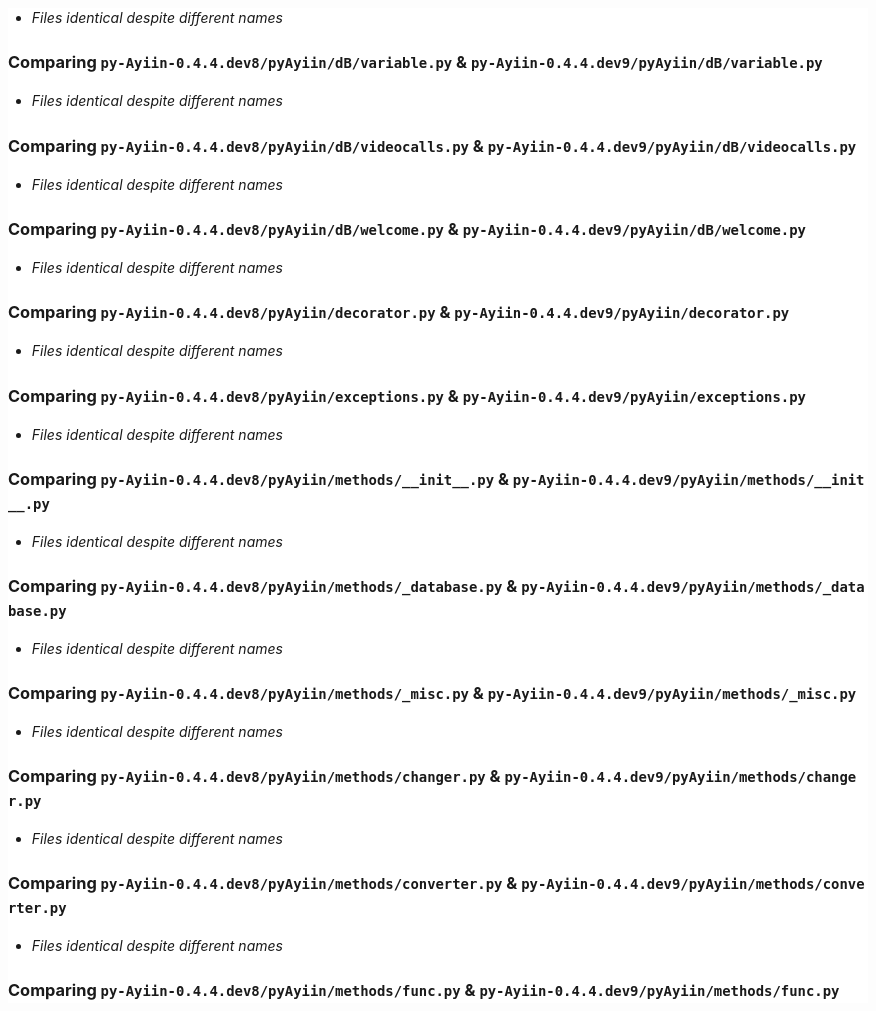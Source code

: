  * *Files identical despite different names*

### Comparing `py-Ayiin-0.4.4.dev8/pyAyiin/dB/variable.py` & `py-Ayiin-0.4.4.dev9/pyAyiin/dB/variable.py`

 * *Files identical despite different names*

### Comparing `py-Ayiin-0.4.4.dev8/pyAyiin/dB/videocalls.py` & `py-Ayiin-0.4.4.dev9/pyAyiin/dB/videocalls.py`

 * *Files identical despite different names*

### Comparing `py-Ayiin-0.4.4.dev8/pyAyiin/dB/welcome.py` & `py-Ayiin-0.4.4.dev9/pyAyiin/dB/welcome.py`

 * *Files identical despite different names*

### Comparing `py-Ayiin-0.4.4.dev8/pyAyiin/decorator.py` & `py-Ayiin-0.4.4.dev9/pyAyiin/decorator.py`

 * *Files identical despite different names*

### Comparing `py-Ayiin-0.4.4.dev8/pyAyiin/exceptions.py` & `py-Ayiin-0.4.4.dev9/pyAyiin/exceptions.py`

 * *Files identical despite different names*

### Comparing `py-Ayiin-0.4.4.dev8/pyAyiin/methods/__init__.py` & `py-Ayiin-0.4.4.dev9/pyAyiin/methods/__init__.py`

 * *Files identical despite different names*

### Comparing `py-Ayiin-0.4.4.dev8/pyAyiin/methods/_database.py` & `py-Ayiin-0.4.4.dev9/pyAyiin/methods/_database.py`

 * *Files identical despite different names*

### Comparing `py-Ayiin-0.4.4.dev8/pyAyiin/methods/_misc.py` & `py-Ayiin-0.4.4.dev9/pyAyiin/methods/_misc.py`

 * *Files identical despite different names*

### Comparing `py-Ayiin-0.4.4.dev8/pyAyiin/methods/changer.py` & `py-Ayiin-0.4.4.dev9/pyAyiin/methods/changer.py`

 * *Files identical despite different names*

### Comparing `py-Ayiin-0.4.4.dev8/pyAyiin/methods/converter.py` & `py-Ayiin-0.4.4.dev9/pyAyiin/methods/converter.py`

 * *Files identical despite different names*

### Comparing `py-Ayiin-0.4.4.dev8/pyAyiin/methods/func.py` & `py-Ayiin-0.4.4.dev9/pyAyiin/methods/func.py`
